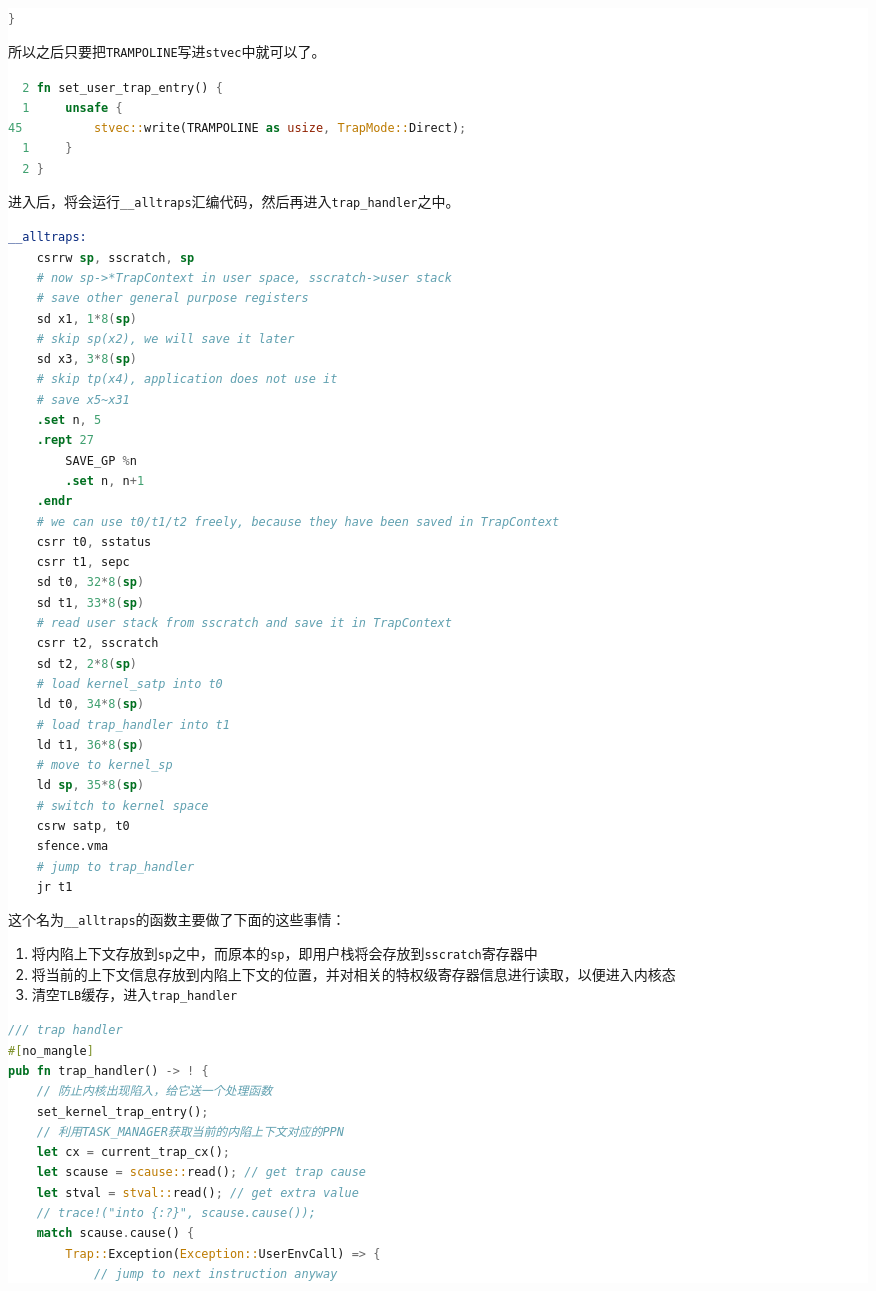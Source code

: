 ```rust
}
```
所以之后只要把`TRAMPOLINE`写进`stvec`中就可以了。
```rust
  2 fn set_user_trap_entry() {
  1     unsafe {
45          stvec::write(TRAMPOLINE as usize, TrapMode::Direct);
  1     }
  2 }
```
进入后，将会运行`__alltraps`汇编代码，然后再进入`trap_handler`之中。
```S
__alltraps:
    csrrw sp, sscratch, sp
    # now sp->*TrapContext in user space, sscratch->user stack
    # save other general purpose registers
    sd x1, 1*8(sp)
    # skip sp(x2), we will save it later
    sd x3, 3*8(sp)
    # skip tp(x4), application does not use it
    # save x5~x31
    .set n, 5
    .rept 27
        SAVE_GP %n
        .set n, n+1
    .endr
    # we can use t0/t1/t2 freely, because they have been saved in TrapContext
    csrr t0, sstatus
    csrr t1, sepc
    sd t0, 32*8(sp)
    sd t1, 33*8(sp)
    # read user stack from sscratch and save it in TrapContext
    csrr t2, sscratch
    sd t2, 2*8(sp)
    # load kernel_satp into t0
    ld t0, 34*8(sp)
    # load trap_handler into t1
    ld t1, 36*8(sp)
    # move to kernel_sp
    ld sp, 35*8(sp)
    # switch to kernel space
    csrw satp, t0
    sfence.vma
    # jump to trap_handler
    jr t1
```
这个名为`__alltraps`的函数主要做了下面的这些事情：
1. 将内陷上下文存放到`sp`之中，而原本的`sp`，即用户栈将会存放到`sscratch`寄存器中
2. 将当前的上下文信息存放到内陷上下文的位置，并对相关的特权级寄存器信息进行读取，以便进入内核态
3. 清空`TLB`缓存，进入`trap_handler`
```rust
/// trap handler
#[no_mangle]
pub fn trap_handler() -> ! {
    // 防止内核出现陷入，给它送一个处理函数
    set_kernel_trap_entry();
    // 利用TASK_MANAGER获取当前的内陷上下文对应的PPN
    let cx = current_trap_cx();
    let scause = scause::read(); // get trap cause
    let stval = stval::read(); // get extra value
    // trace!("into {:?}", scause.cause());
    match scause.cause() {
        Trap::Exception(Exception::UserEnvCall) => {
            // jump to next instruction anyway
```